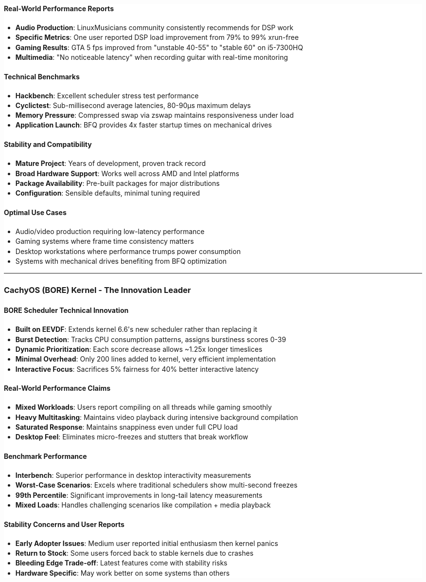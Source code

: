 #### **Real-World Performance Reports**
- **Audio Production**: LinuxMusicians community consistently recommends for DSP work
- **Specific Metrics**: One user reported DSP load improvement from 79% to 99% xrun-free
- **Gaming Results**: GTA 5 fps improved from "unstable 40-55" to "stable 60" on i5-7300HQ
- **Multimedia**: "No noticeable latency" when recording guitar with real-time monitoring

#### **Technical Benchmarks**
- **Hackbench**: Excellent scheduler stress test performance
- **Cyclictest**: Sub-millisecond average latencies, 80-90μs maximum delays
- **Memory Pressure**: Compressed swap via zswap maintains responsiveness under load
- **Application Launch**: BFQ provides 4x faster startup times on mechanical drives

#### **Stability and Compatibility**
- **Mature Project**: Years of development, proven track record
- **Broad Hardware Support**: Works well across AMD and Intel platforms
- **Package Availability**: Pre-built packages for major distributions
- **Configuration**: Sensible defaults, minimal tuning required

#### **Optimal Use Cases**
- Audio/video production requiring low-latency performance
- Gaming systems where frame time consistency matters
- Desktop workstations where performance trumps power consumption
- Systems with mechanical drives benefiting from BFQ optimization

---

### CachyOS (BORE) Kernel - The Innovation Leader

#### **BORE Scheduler Technical Innovation**
- **Built on EEVDF**: Extends kernel 6.6's new scheduler rather than replacing it
- **Burst Detection**: Tracks CPU consumption patterns, assigns burstiness scores 0-39
- **Dynamic Prioritization**: Each score decrease allows ~1.25x longer timeslices
- **Minimal Overhead**: Only 200 lines added to kernel, very efficient implementation
- **Interactive Focus**: Sacrifices 5% fairness for 40% better interactive latency

#### **Real-World Performance Claims**
- **Mixed Workloads**: Users report compiling on all threads while gaming smoothly
- **Heavy Multitasking**: Maintains video playback during intensive background compilation
- **Saturated Response**: Maintains snappiness even under full CPU load
- **Desktop Feel**: Eliminates micro-freezes and stutters that break workflow

#### **Benchmark Performance**
- **Interbench**: Superior performance in desktop interactivity measurements
- **Worst-Case Scenarios**: Excels where traditional schedulers show multi-second freezes
- **99th Percentile**: Significant improvements in long-tail latency measurements
- **Mixed Loads**: Handles challenging scenarios like compilation + media playback

#### **Stability Concerns and User Reports**
- **Early Adopter Issues**: Medium user reported initial enthusiasm then kernel panics
- **Return to Stock**: Some users forced back to stable kernels due to crashes  
- **Bleeding Edge Trade-off**: Latest features come with stability risks
- **Hardware Specific**: May work better on some systems than others
